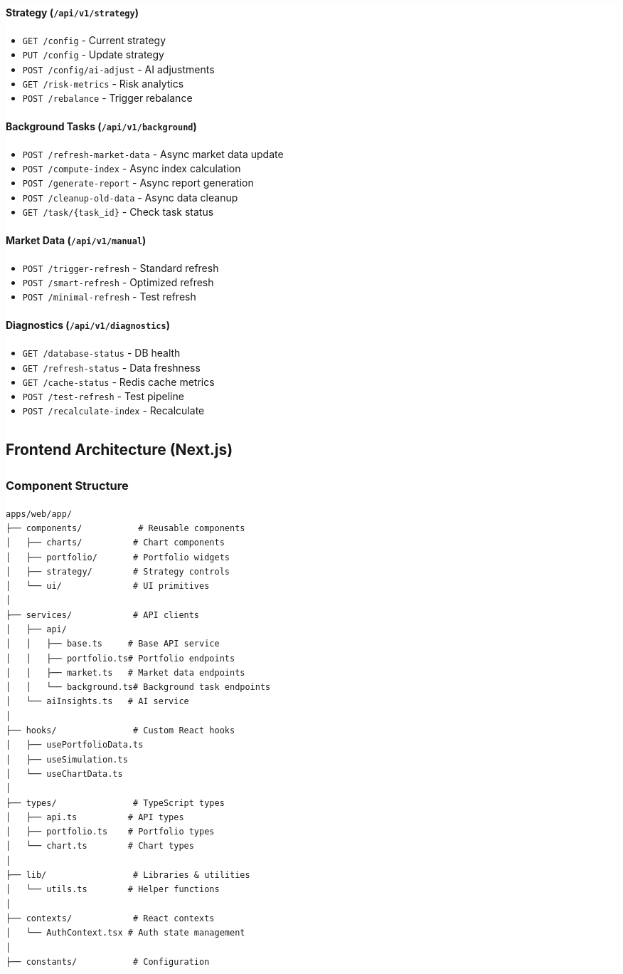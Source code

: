 #### Strategy (`/api/v1/strategy`)
- `GET /config` - Current strategy
- `PUT /config` - Update strategy
- `POST /config/ai-adjust` - AI adjustments
- `GET /risk-metrics` - Risk analytics
- `POST /rebalance` - Trigger rebalance

#### Background Tasks (`/api/v1/background`)
- `POST /refresh-market-data` - Async market data update
- `POST /compute-index` - Async index calculation
- `POST /generate-report` - Async report generation
- `POST /cleanup-old-data` - Async data cleanup
- `GET /task/{task_id}` - Check task status

#### Market Data (`/api/v1/manual`)
- `POST /trigger-refresh` - Standard refresh
- `POST /smart-refresh` - Optimized refresh
- `POST /minimal-refresh` - Test refresh

#### Diagnostics (`/api/v1/diagnostics`)
- `GET /database-status` - DB health
- `GET /refresh-status` - Data freshness
- `GET /cache-status` - Redis cache metrics
- `POST /test-refresh` - Test pipeline
- `POST /recalculate-index` - Recalculate

## Frontend Architecture (Next.js)

### Component Structure

```
apps/web/app/
├── components/           # Reusable components
│   ├── charts/          # Chart components
│   ├── portfolio/       # Portfolio widgets
│   ├── strategy/        # Strategy controls
│   └── ui/              # UI primitives
│
├── services/            # API clients
│   ├── api/
│   │   ├── base.ts     # Base API service
│   │   ├── portfolio.ts# Portfolio endpoints
│   │   ├── market.ts   # Market data endpoints
│   │   └── background.ts# Background task endpoints
│   └── aiInsights.ts   # AI service
│
├── hooks/               # Custom React hooks
│   ├── usePortfolioData.ts
│   ├── useSimulation.ts
│   └── useChartData.ts
│
├── types/               # TypeScript types
│   ├── api.ts          # API types
│   ├── portfolio.ts    # Portfolio types
│   └── chart.ts        # Chart types
│
├── lib/                 # Libraries & utilities
│   └── utils.ts        # Helper functions
│
├── contexts/            # React contexts
│   └── AuthContext.tsx # Auth state management
│
├── constants/           # Configuration
```